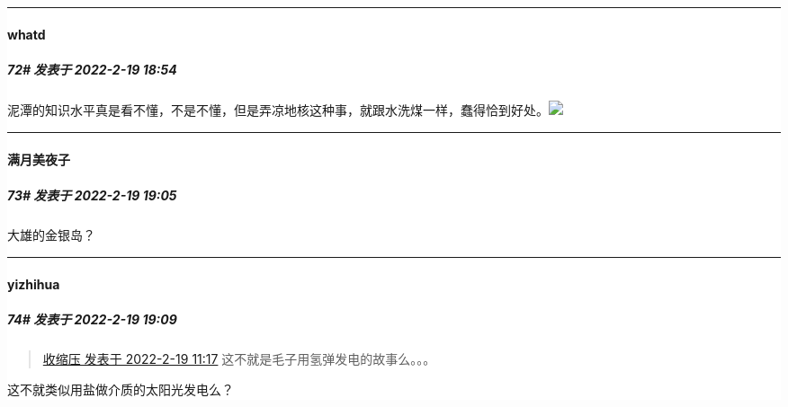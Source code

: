

*****

####  whatd  
##### 72#       发表于 2022-2-19 18:54

泥潭的知识水平真是看不懂，不是不懂，但是弄凉地核这种事，就跟水洗煤一样，蠢得恰到好处。<img src="https://static.saraba1st.com/image/smiley/face2017/001.png" referrerpolicy="no-referrer">

*****

####  满月美夜子  
##### 73#       发表于 2022-2-19 19:05

大雄的金银岛？



*****

####  yizhihua  
##### 74#       发表于 2022-2-19 19:09

<blockquote><a href="httphttps://bbs.saraba1st.com/2b/forum.php?mod=redirect&amp;goto=findpost&amp;pid=54749995&amp;ptid=2053429" target="_blank">收缩压 发表于 2022-2-19 11:17</a>
这不就是毛子用氢弹发电的故事么。。。</blockquote>
这不就类似用盐做介质的太阳光发电么？

